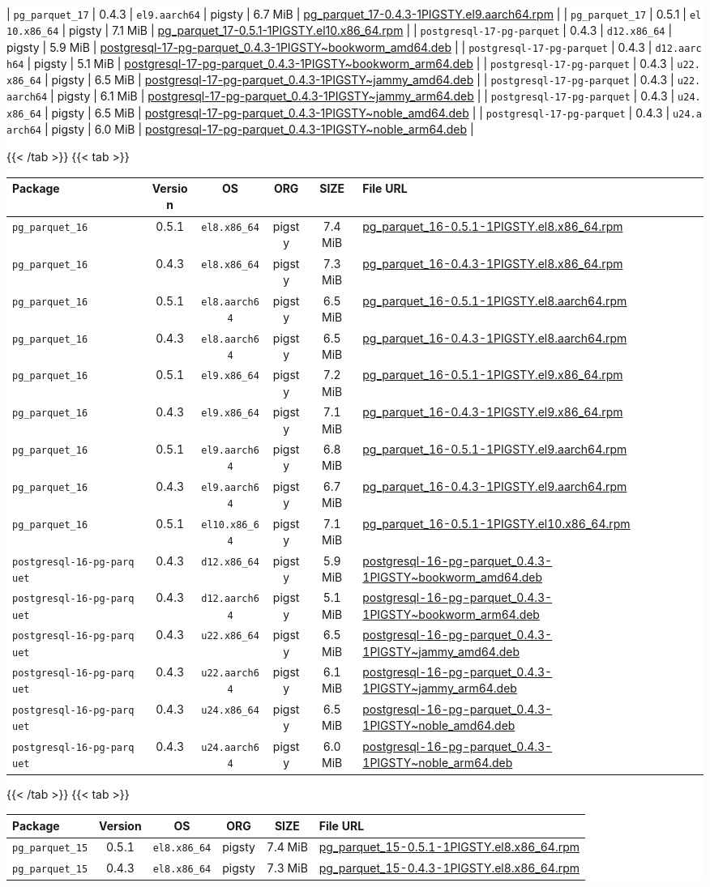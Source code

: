| `pg_parquet_17` | 0.4.3 | `el9.aarch64` | pigsty | 6.7 MiB | [pg_parquet_17-0.4.3-1PIGSTY.el9.aarch64.rpm](https://repo.pigsty.io/yum/pgsql/el9.aarch64/pg_parquet_17-0.4.3-1PIGSTY.el9.aarch64.rpm) |
| `pg_parquet_17` | 0.5.1 | `el10.x86_64` | pigsty | 7.1 MiB | [pg_parquet_17-0.5.1-1PIGSTY.el10.x86_64.rpm](https://repo.pigsty.io/yum/pgsql/el10.x86_64/pg_parquet_17-0.5.1-1PIGSTY.el10.x86_64.rpm) |
| `postgresql-17-pg-parquet` | 0.4.3 | `d12.x86_64` | pigsty | 5.9 MiB | [postgresql-17-pg-parquet_0.4.3-1PIGSTY~bookworm_amd64.deb](https://repo.pigsty.io/apt/pgsql/bookworm/pool/main/p/pg-parquet/postgresql-17-pg-parquet_0.4.3-1PIGSTY~bookworm_amd64.deb) |
| `postgresql-17-pg-parquet` | 0.4.3 | `d12.aarch64` | pigsty | 5.1 MiB | [postgresql-17-pg-parquet_0.4.3-1PIGSTY~bookworm_arm64.deb](https://repo.pigsty.io/apt/pgsql/bookworm/pool/main/p/pg-parquet/postgresql-17-pg-parquet_0.4.3-1PIGSTY~bookworm_arm64.deb) |
| `postgresql-17-pg-parquet` | 0.4.3 | `u22.x86_64` | pigsty | 6.5 MiB | [postgresql-17-pg-parquet_0.4.3-1PIGSTY~jammy_amd64.deb](https://repo.pigsty.io/apt/pgsql/jammy/pool/main/p/pg-parquet/postgresql-17-pg-parquet_0.4.3-1PIGSTY~jammy_amd64.deb) |
| `postgresql-17-pg-parquet` | 0.4.3 | `u22.aarch64` | pigsty | 6.1 MiB | [postgresql-17-pg-parquet_0.4.3-1PIGSTY~jammy_arm64.deb](https://repo.pigsty.io/apt/pgsql/jammy/pool/main/p/pg-parquet/postgresql-17-pg-parquet_0.4.3-1PIGSTY~jammy_arm64.deb) |
| `postgresql-17-pg-parquet` | 0.4.3 | `u24.x86_64` | pigsty | 6.5 MiB | [postgresql-17-pg-parquet_0.4.3-1PIGSTY~noble_amd64.deb](https://repo.pigsty.io/apt/pgsql/noble/pool/main/p/pg-parquet/postgresql-17-pg-parquet_0.4.3-1PIGSTY~noble_amd64.deb) |
| `postgresql-17-pg-parquet` | 0.4.3 | `u24.aarch64` | pigsty | 6.0 MiB | [postgresql-17-pg-parquet_0.4.3-1PIGSTY~noble_arm64.deb](https://repo.pigsty.io/apt/pgsql/noble/pool/main/p/pg-parquet/postgresql-17-pg-parquet_0.4.3-1PIGSTY~noble_arm64.deb) |

{{< /tab >}}
{{< tab >}}

| **Package** | **Version** | **OS** | **ORG** | **SIZE** | **File URL** |
|:------------|:-----------:|:------:|:-------:|:--------:|:--------------|
| `pg_parquet_16` | 0.5.1 | `el8.x86_64` | pigsty | 7.4 MiB | [pg_parquet_16-0.5.1-1PIGSTY.el8.x86_64.rpm](https://repo.pigsty.io/yum/pgsql/el8.x86_64/pg_parquet_16-0.5.1-1PIGSTY.el8.x86_64.rpm) |
| `pg_parquet_16` | 0.4.3 | `el8.x86_64` | pigsty | 7.3 MiB | [pg_parquet_16-0.4.3-1PIGSTY.el8.x86_64.rpm](https://repo.pigsty.io/yum/pgsql/el8.x86_64/pg_parquet_16-0.4.3-1PIGSTY.el8.x86_64.rpm) |
| `pg_parquet_16` | 0.5.1 | `el8.aarch64` | pigsty | 6.5 MiB | [pg_parquet_16-0.5.1-1PIGSTY.el8.aarch64.rpm](https://repo.pigsty.io/yum/pgsql/el8.aarch64/pg_parquet_16-0.5.1-1PIGSTY.el8.aarch64.rpm) |
| `pg_parquet_16` | 0.4.3 | `el8.aarch64` | pigsty | 6.5 MiB | [pg_parquet_16-0.4.3-1PIGSTY.el8.aarch64.rpm](https://repo.pigsty.io/yum/pgsql/el8.aarch64/pg_parquet_16-0.4.3-1PIGSTY.el8.aarch64.rpm) |
| `pg_parquet_16` | 0.5.1 | `el9.x86_64` | pigsty | 7.2 MiB | [pg_parquet_16-0.5.1-1PIGSTY.el9.x86_64.rpm](https://repo.pigsty.io/yum/pgsql/el9.x86_64/pg_parquet_16-0.5.1-1PIGSTY.el9.x86_64.rpm) |
| `pg_parquet_16` | 0.4.3 | `el9.x86_64` | pigsty | 7.1 MiB | [pg_parquet_16-0.4.3-1PIGSTY.el9.x86_64.rpm](https://repo.pigsty.io/yum/pgsql/el9.x86_64/pg_parquet_16-0.4.3-1PIGSTY.el9.x86_64.rpm) |
| `pg_parquet_16` | 0.5.1 | `el9.aarch64` | pigsty | 6.8 MiB | [pg_parquet_16-0.5.1-1PIGSTY.el9.aarch64.rpm](https://repo.pigsty.io/yum/pgsql/el9.aarch64/pg_parquet_16-0.5.1-1PIGSTY.el9.aarch64.rpm) |
| `pg_parquet_16` | 0.4.3 | `el9.aarch64` | pigsty | 6.7 MiB | [pg_parquet_16-0.4.3-1PIGSTY.el9.aarch64.rpm](https://repo.pigsty.io/yum/pgsql/el9.aarch64/pg_parquet_16-0.4.3-1PIGSTY.el9.aarch64.rpm) |
| `pg_parquet_16` | 0.5.1 | `el10.x86_64` | pigsty | 7.1 MiB | [pg_parquet_16-0.5.1-1PIGSTY.el10.x86_64.rpm](https://repo.pigsty.io/yum/pgsql/el10.x86_64/pg_parquet_16-0.5.1-1PIGSTY.el10.x86_64.rpm) |
| `postgresql-16-pg-parquet` | 0.4.3 | `d12.x86_64` | pigsty | 5.9 MiB | [postgresql-16-pg-parquet_0.4.3-1PIGSTY~bookworm_amd64.deb](https://repo.pigsty.io/apt/pgsql/bookworm/pool/main/p/pg-parquet/postgresql-16-pg-parquet_0.4.3-1PIGSTY~bookworm_amd64.deb) |
| `postgresql-16-pg-parquet` | 0.4.3 | `d12.aarch64` | pigsty | 5.1 MiB | [postgresql-16-pg-parquet_0.4.3-1PIGSTY~bookworm_arm64.deb](https://repo.pigsty.io/apt/pgsql/bookworm/pool/main/p/pg-parquet/postgresql-16-pg-parquet_0.4.3-1PIGSTY~bookworm_arm64.deb) |
| `postgresql-16-pg-parquet` | 0.4.3 | `u22.x86_64` | pigsty | 6.5 MiB | [postgresql-16-pg-parquet_0.4.3-1PIGSTY~jammy_amd64.deb](https://repo.pigsty.io/apt/pgsql/jammy/pool/main/p/pg-parquet/postgresql-16-pg-parquet_0.4.3-1PIGSTY~jammy_amd64.deb) |
| `postgresql-16-pg-parquet` | 0.4.3 | `u22.aarch64` | pigsty | 6.1 MiB | [postgresql-16-pg-parquet_0.4.3-1PIGSTY~jammy_arm64.deb](https://repo.pigsty.io/apt/pgsql/jammy/pool/main/p/pg-parquet/postgresql-16-pg-parquet_0.4.3-1PIGSTY~jammy_arm64.deb) |
| `postgresql-16-pg-parquet` | 0.4.3 | `u24.x86_64` | pigsty | 6.5 MiB | [postgresql-16-pg-parquet_0.4.3-1PIGSTY~noble_amd64.deb](https://repo.pigsty.io/apt/pgsql/noble/pool/main/p/pg-parquet/postgresql-16-pg-parquet_0.4.3-1PIGSTY~noble_amd64.deb) |
| `postgresql-16-pg-parquet` | 0.4.3 | `u24.aarch64` | pigsty | 6.0 MiB | [postgresql-16-pg-parquet_0.4.3-1PIGSTY~noble_arm64.deb](https://repo.pigsty.io/apt/pgsql/noble/pool/main/p/pg-parquet/postgresql-16-pg-parquet_0.4.3-1PIGSTY~noble_arm64.deb) |

{{< /tab >}}
{{< tab >}}

| **Package** | **Version** | **OS** | **ORG** | **SIZE** | **File URL** |
|:------------|:-----------:|:------:|:-------:|:--------:|:--------------|
| `pg_parquet_15` | 0.5.1 | `el8.x86_64` | pigsty | 7.4 MiB | [pg_parquet_15-0.5.1-1PIGSTY.el8.x86_64.rpm](https://repo.pigsty.io/yum/pgsql/el8.x86_64/pg_parquet_15-0.5.1-1PIGSTY.el8.x86_64.rpm) |
| `pg_parquet_15` | 0.4.3 | `el8.x86_64` | pigsty | 7.3 MiB | [pg_parquet_15-0.4.3-1PIGSTY.el8.x86_64.rpm](https://repo.pigsty.io/yum/pgsql/el8.x86_64/pg_parquet_15-0.4.3-1PIGSTY.el8.x86_64.rpm) |